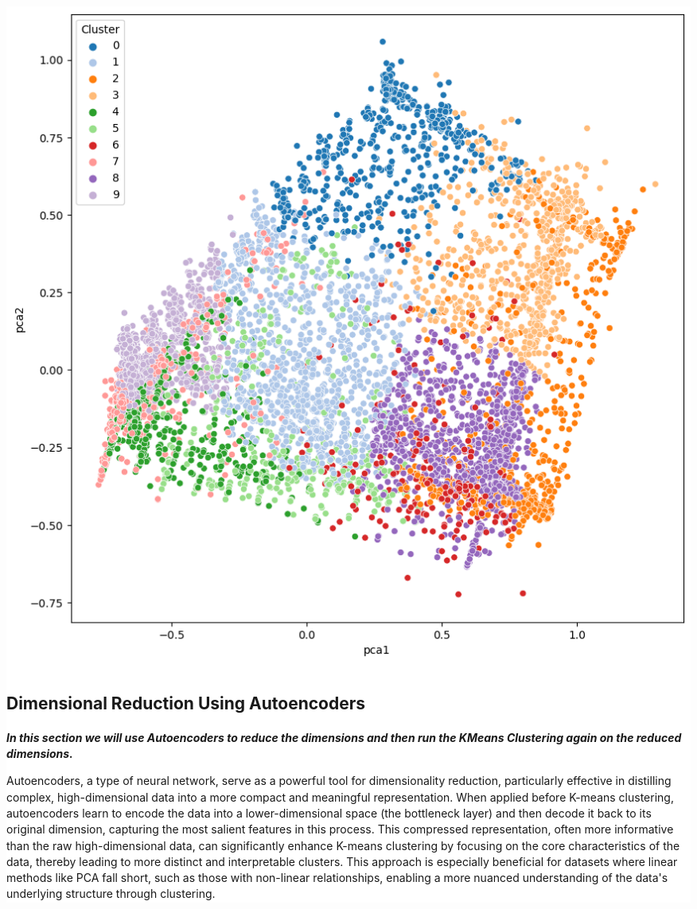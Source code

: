 ![PCA Plot](images/PCA_Plot.png)

## Dimensional Reduction Using Autoencoders
***In this section we will use Autoencoders to reduce the dimensions and then run the KMeans Clustering again on the reduced dimensions.***

Autoencoders, a type of neural network, serve as a powerful tool for dimensionality reduction, particularly effective in distilling complex, high-dimensional data into a more compact and meaningful representation. When applied before K-means clustering, autoencoders learn to encode the data into a lower-dimensional space (the bottleneck layer) and then decode it back to its original dimension, capturing the most salient features in this process. This compressed representation, often more informative than the raw high-dimensional data, can significantly enhance K-means clustering by focusing on the core characteristics of the data, thereby leading to more distinct and interpretable clusters. This approach is especially beneficial for datasets where linear methods like PCA fall short, such as those with non-linear relationships, enabling a more nuanced understanding of the data's underlying structure through clustering.
